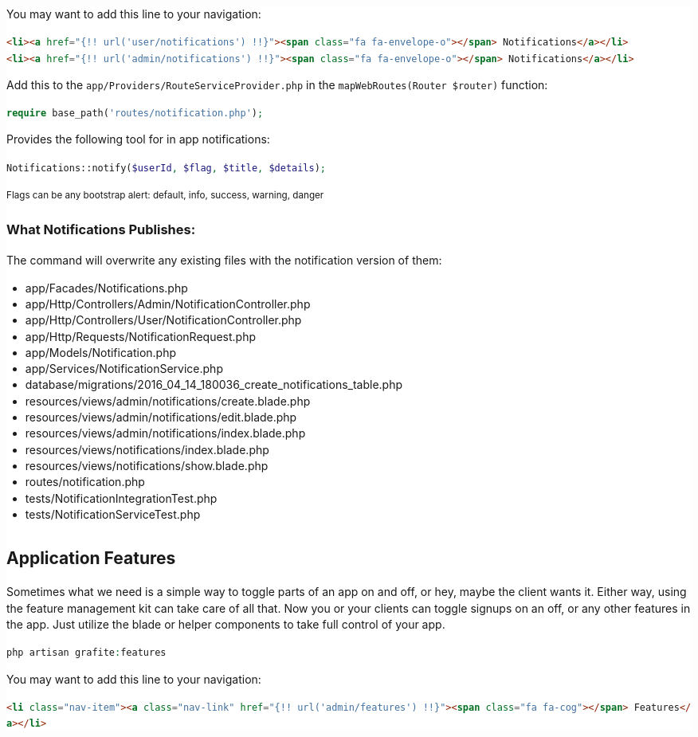 You may want to add this line to your navigation:

```html
<li><a href="{!! url('user/notifications') !!}"><span class="fa fa-envelope-o"></span> Notifications</a></li>
<li><a href="{!! url('admin/notifications') !!}"><span class="fa fa-envelope-o"></span> Notifications</a></li>
```

Add this to the `app/Providers/RouteServiceProvider.php` in the `mapWebRoutes(Router $router)` function:

```php
require base_path('routes/notification.php');
```
Provides the following tool for in app notifications:

```php
Notifications::notify($userId, $flag, $title, $details);
```

<small>Flags can be any bootstrap alert: default, info, success, warning, danger</small>

### What Notifications Publishes:

The command will overwrite any existing files with the notification version of them:

* app/Facades/Notifications.php
* app/Http/Controllers/Admin/NotificationController.php
* app/Http/Controllers/User/NotificationController.php
* app/Http/Requests/NotificationRequest.php
* app/Models/Notification.php
* app/Services/NotificationService.php
* database/migrations/2016_04_14_180036_create_notifications_table.php
* resources/views/admin/notifications/create.blade.php
* resources/views/admin/notifications/edit.blade.php
* resources/views/admin/notifications/index.blade.php
* resources/views/notifications/index.blade.php
* resources/views/notifications/show.blade.php
* routes/notification.php
* tests/NotificationIntegrationTest.php
* tests/NotificationServiceTest.php

## Application Features

Sometimes what we need is a simple way to toggle parts of an app on and off, or hey, maybe the client wants it. Either way, using the feature management kit can
take care of all that. Now you or your clients can toggle signups on an off, or any other features in the app. Just utilize the blade or helper components to take full control of your app.

```php
php artisan grafite:features
```

You may want to add this line to your navigation:

```html
<li class="nav-item"><a class="nav-link" href="{!! url('admin/features') !!}"><span class="fa fa-cog"></span> Features</a></li>
```
